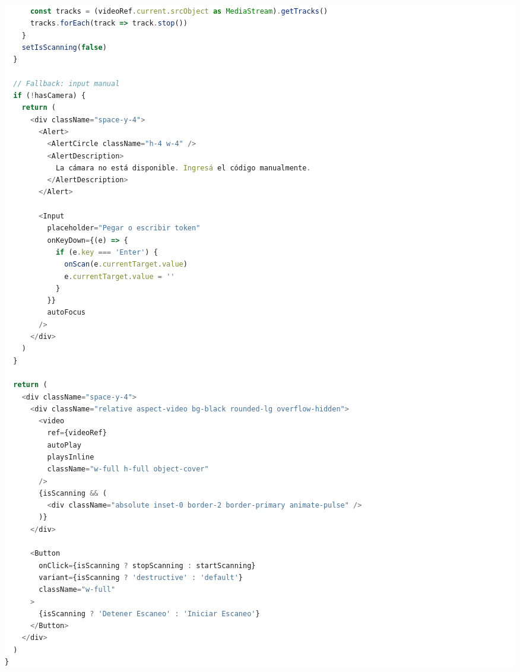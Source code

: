 ```typescript
      const tracks = (videoRef.current.srcObject as MediaStream).getTracks()
      tracks.forEach(track => track.stop())
    }
    setIsScanning(false)
  }
  
  // Fallback: input manual
  if (!hasCamera) {
    return (
      <div className="space-y-4">
        <Alert>
          <AlertCircle className="h-4 w-4" />
          <AlertDescription>
            La cámara no está disponible. Ingresá el código manualmente.
          </AlertDescription>
        </Alert>
        
        <Input
          placeholder="Pegar o escribir token"
          onKeyDown={(e) => {
            if (e.key === 'Enter') {
              onScan(e.currentTarget.value)
              e.currentTarget.value = ''
            }
          }}
          autoFocus
        />
      </div>
    )
  }
  
  return (
    <div className="space-y-4">
      <div className="relative aspect-video bg-black rounded-lg overflow-hidden">
        <video
          ref={videoRef}
          autoPlay
          playsInline
          className="w-full h-full object-cover"
        />
        {isScanning && (
          <div className="absolute inset-0 border-2 border-primary animate-pulse" />
        )}
      </div>
      
      <Button
        onClick={isScanning ? stopScanning : startScanning}
        variant={isScanning ? 'destructive' : 'default'}
        className="w-full"
      >
        {isScanning ? 'Detener Escaneo' : 'Iniciar Escaneo'}
      </Button>
    </div>
  )
}
```
